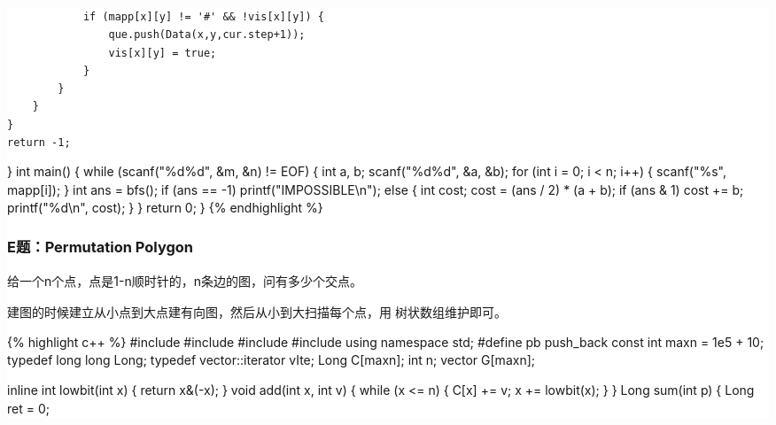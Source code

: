                 if (mapp[x][y] != '#' && !vis[x][y]) {
                    que.push(Data(x,y,cur.step+1));
                    vis[x][y] = true;
                }
            }
        }
    }
    return -1;
}
int main() {
    while (scanf("%d%d", &m, &n) != EOF) {
        int a, b;
        scanf("%d%d", &a, &b);
        for (int i = 0; i < n; i++) {
            scanf("%s", mapp[i]);
        }
        int ans = bfs();
        if (ans == -1) printf("IMPOSSIBLE\n");
        else {
            int cost;
            cost = (ans / 2) * (a + b);
            if (ans & 1) cost += b;
            printf("%d\n", cost);
        }
    }
    return 0;
}
{% endhighlight %}

### E题：Permutation Polygon 

给一个n个点，点是1-n顺时针的，n条边的图，问有多少个交点。

建图的时候建立从小点到大点建有向图，然后从小到大扫描每个点，用
树状数组维护即可。

{% highlight c++ %}
#include <cstdio>
#include <vector>
#include <cstring>
#include <algorithm>
using namespace std;
#define pb push_back
const int maxn = 1e5 + 10;
typedef long long Long;
typedef vector<int>::iterator vIte;
Long C[maxn];
int n;
vector<int> G[maxn];

inline int lowbit(int x)
{
	return x&(-x);
}
void add(int x, int v)
{
	while (x <= n)
	{
		C[x] += v;
		x += lowbit(x);
	}
}
Long sum(int p)
{
	Long ret = 0;